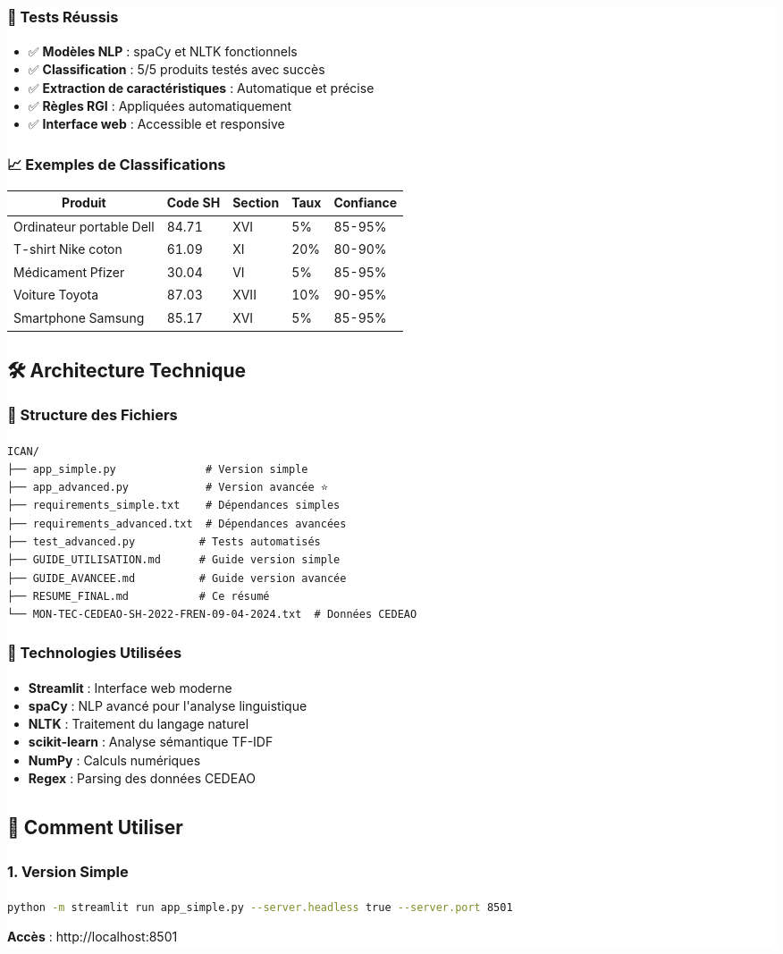 ### 🧪 Tests Réussis
- ✅ **Modèles NLP** : spaCy et NLTK fonctionnels
- ✅ **Classification** : 5/5 produits testés avec succès
- ✅ **Extraction de caractéristiques** : Automatique et précise
- ✅ **Règles RGI** : Appliquées automatiquement
- ✅ **Interface web** : Accessible et responsive

### 📈 Exemples de Classifications

| Produit | Code SH | Section | Taux | Confiance |
|---------|---------|---------|------|-----------|
| Ordinateur portable Dell | 84.71 | XVI | 5% | 85-95% |
| T-shirt Nike coton | 61.09 | XI | 20% | 80-90% |
| Médicament Pfizer | 30.04 | VI | 5% | 85-95% |
| Voiture Toyota | 87.03 | XVII | 10% | 90-95% |
| Smartphone Samsung | 85.17 | XVI | 5% | 85-95% |

## 🛠️ Architecture Technique

### 📁 Structure des Fichiers
```
ICAN/
├── app_simple.py              # Version simple
├── app_advanced.py            # Version avancée ⭐
├── requirements_simple.txt    # Dépendances simples
├── requirements_advanced.txt  # Dépendances avancées
├── test_advanced.py          # Tests automatisés
├── GUIDE_UTILISATION.md      # Guide version simple
├── GUIDE_AVANCEE.md          # Guide version avancée
├── RESUME_FINAL.md           # Ce résumé
└── MON-TEC-CEDEAO-SH-2022-FREN-09-04-2024.txt  # Données CEDEAO
```

### 🔧 Technologies Utilisées
- **Streamlit** : Interface web moderne
- **spaCy** : NLP avancé pour l'analyse linguistique
- **NLTK** : Traitement du langage naturel
- **scikit-learn** : Analyse sémantique TF-IDF
- **NumPy** : Calculs numériques
- **Regex** : Parsing des données CEDEAO

## 🚀 Comment Utiliser

### 1. Version Simple
```bash
python -m streamlit run app_simple.py --server.headless true --server.port 8501
```
**Accès** : http://localhost:8501
